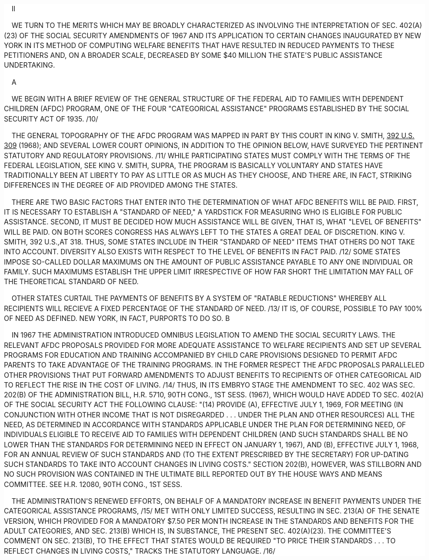     II

    WE TURN TO THE MERITS WHICH MAY BE BROADLY CHARACTERIZED AS INVOLVING THE INTERPRETATION OF SEC. 402(A)(23) OF THE SOCIAL SECURITY AMENDMENTS OF 1967 AND ITS APPLICATION TO CERTAIN CHANGES INAUGURATED BY NEW YORK IN ITS METHOD OF COMPUTING WELFARE BENEFITS THAT HAVE RESULTED IN REDUCED PAYMENTS TO THESE PETITIONERS AND, ON A BROADER SCALE, DECREASED BY SOME $40 MILLION THE STATE'S PUBLIC ASSISTANCE UNDERTAKING.

    A

    WE BEGIN WITH A BRIEF REVIEW OF THE GENERAL STRUCTURE OF THE FEDERAL AID TO FAMILIES WITH DEPENDENT CHILDREN (AFDC) PROGRAM, ONE OF THE FOUR "CATEGORICAL ASSISTANCE" PROGRAMS ESTABLISHED BY THE SOCIAL SECURITY ACT OF 1935.  /10/

    THE GENERAL TOPOGRAPHY OF THE AFDC PROGRAM WAS MAPPED IN PART BY THIS COURT IN KING V. SMITH, [392 U.S. 309][/us/courts/scotus/usReporter/392/309] (1968); AND SEVERAL LOWER COURT OPINIONS, IN ADDITION TO THE OPINION BELOW, HAVE SURVEYED THE PERTINENT STATUTORY AND REGULATORY PROVISIONS.  /11/  WHILE PARTICIPATING STATES MUST COMPLY WITH THE TERMS OF THE FEDERAL LEGISLATION, SEE KING V. SMITH, SUPRA, THE PROGRAM IS BASICALLY VOLUNTARY AND STATES HAVE TRADITIONALLY BEEN AT LIBERTY TO PAY AS LITTLE OR AS MUCH AS THEY CHOOSE, AND THERE ARE, IN FACT, STRIKING DIFFERENCES IN THE DEGREE OF AID PROVIDED AMONG THE STATES.

    THERE ARE TWO BASIC FACTORS THAT ENTER INTO THE DETERMINATION OF WHAT AFDC BENEFITS WILL BE PAID.  FIRST, IT IS NECESSARY TO ESTABLISH A "STANDARD OF NEED," A YARDSTICK FOR MEASURING WHO IS ELIGIBLE FOR PUBLIC ASSISTANCE.  SECOND, IT MUST BE DECIDED HOW MUCH ASSISTANCE WILL BE GIVEN, THAT IS, WHAT "LEVEL OF BENEFITS" WILL BE PAID.  ON BOTH SCORES CONGRESS HAS ALWAYS LEFT TO THE STATES A GREAT DEAL OF DISCRETION.  KING V. SMITH, 392 U.S.,AT 318.  THUS, SOME STATES INCLUDE IN THEIR "STANDARD OF NEED" ITEMS THAT OTHERS DO NOT TAKE INTO ACCOUNT.  DIVERSITY ALSO EXISTS WITH RESPECT TO THE LEVEL OF BENEFITS IN FACT PAID.  /12/  SOME STATES IMPOSE SO-CALLED DOLLAR MAXIMUMS ON THE AMOUNT OF PUBLIC ASSISTANCE PAYABLE TO ANY ONE INDIVIDUAL OR FAMILY.  SUCH MAXIMUMS ESTABLISH THE UPPER LIMIT IRRESPECTIVE OF HOW FAR SHORT THE LIMITATION MAY FALL OF THE THEORETICAL STANDARD OF NEED.

    OTHER STATES CURTAIL THE PAYMENTS OF BENEFITS BY A SYSTEM OF "RATABLE REDUCTIONS" WHEREBY ALL RECIPIENTS WILL RECIEVE A FIXED PERCENTAGE OF THE STANDARD OF NEED.  /13/  IT IS, OF COURSE, POSSIBLE TO PAY 100% OF NEED AS DEFINED.  NEW YORK, IN FACT, PURPORTS TO DO SO.             B

    IN 1967 THE ADMINISTRATION INTRODUCED OMNIBUS LEGISLATION TO AMEND THE SOCIAL SECURITY LAWS.  THE RELEVANT AFDC PROPOSALS PROVIDED FOR MORE ADEQUATE ASSISTANCE TO WELFARE RECIPIENTS AND SET UP SEVERAL PROGRAMS FOR EDUCATION AND TRAINING ACCOMPANIED BY CHILD CARE PROVISIONS DESIGNED TO PERMIT AFDC PARENTS TO TAKE ADVANTAGE OF THE TRAINING PROGRAMS.  IN THE FORMER RESPECT THE AFDC PROPOSALS PARALLELED OTHER PROVISIONS THAT PUT FORWARD AMENDMENTS TO ADJUST BENEFITS TO RECIPIENTS OF OTHER CATEGORICAL AID TO REFLECT THE RISE IN THE COST OF LIVING.  /14/  THUS, IN ITS EMBRYO STAGE THE AMENDMENT TO SEC. 402 WAS SEC. 202(B) OF THE ADMINISTRATION BILL, H.R. 5710, 90TH CONG., 1ST SESS. (1967), WHICH WOULD HAVE ADDED TO SEC. 402(A) OF THE SOCIAL SECURITY ACT THE FOLLOWING CLAUSE: "(14) PROVIDE (A), EFFECTIVE JULY 1, 1969, FOR MEETING (IN CONJUNCTION WITH OTHER INCOME THAT IS NOT DISREGARDED . . . UNDER THE PLAN AND OTHER RESOURCES) ALL THE NEED, AS DETERMINED IN ACCORDANCE WITH STANDARDS APPLICABLE UNDER THE PLAN FOR DETERMINING NEED, OF INDIVIDUALS ELIGIBLE TO RECEIVE AID TO FAMILIES WITH DEPENDENT CHILDREN (AND SUCH STANDARDS SHALL BE NO LOWER THAN THE STANDARDS FOR DETERMINING NEED IN EFFECT ON JANUARY 1, 1967), AND (B), EFFECTIVE JULY 1, 1968, FOR AN ANNUAL REVIEW OF SUCH STANDARDS AND (TO THE EXTENT PRESCRIBED BY THE SECRETARY) FOR UP-DATING SUCH STANDARDS TO TAKE INTO ACCOUNT CHANGES IN LIVING COSTS."  SECTION 202(B), HOWEVER, WAS STILLBORN AND NO SUCH PROVISION WAS CONTAINED IN THE ULTIMATE BILL REPORTED OUT BY THE HOUSE WAYS AND MEANS COMMITTEE.  SEE H.R. 12080, 90TH CONG., 1ST SESS.

    THE ADMINISTRATION'S RENEWED EFFORTS, ON BEHALF OF A MANDATORY INCREASE IN BENEFIT PAYMENTS UNDER THE CATEGORICAL ASSISTANCE PROGRAMS, /15/  MET WITH ONLY LIMITED SUCCESS, RESULTING IN SEC. 213(A) OF THE SENATE VERSION, WHICH PROVIDED FOR A MANDATORY $7.50 PER MONTH INCREASE IN THE STANDARDS AND BENEFITS FOR THE ADULT CATEGORIES, AND SEC. 213(B) WHICH IS, IN SUBSTANCE, THE PRESENT SEC. 402(A)(23).  THE COMMITTEE'S COMMENT ON SEC. 213(B), TO THE EFFECT THAT STATES WOULD BE REQUIRED "TO PRICE THEIR STANDARDS . . . TO REFLECT CHANGES IN LIVING COSTS," TRACKS THE STATUTORY LANGUAGE.  /16/


[/us/courts/scotus/usReporter/397/397]: https://publicdocs.github.io/go/links?ns=uslm-x&ref=%2Fus%2Fcourts%2Fscotus%2FusReporter%2F397%2F397
[/us/stat/81/898]: https://publicdocs.github.io/go/links?ns=uslm&ref=%2Fus%2Fstat%2F81%2F898
[/us/usc/t42/s602]: https://publicdocs.github.io/go/links?ns=uslm&ref=%2Fus%2Fusc%2Ft42%2Fs602
[/us/courts/scotus/usReporter/396/815]: https://publicdocs.github.io/go/links?ns=uslm-x&ref=%2Fus%2Fcourts%2Fscotus%2FusReporter%2F396%2F815
[/us/courts/scotus/usReporter/392/309]: https://publicdocs.github.io/go/links?ns=uslm-x&ref=%2Fus%2Fcourts%2Fscotus%2FusReporter%2F392%2F309
[/us/courts/scotus/usReporter/290/30]: https://publicdocs.github.io/go/links?ns=uslm-x&ref=%2Fus%2Fcourts%2Fscotus%2FusReporter%2F290%2F30
[/us/courts/scotus/usReporter/369/31]: https://publicdocs.github.io/go/links?ns=uslm-x&ref=%2Fus%2Fcourts%2Fscotus%2FusReporter%2F369%2F31
[/us/courts/scotus/usReporter/382/111]: https://publicdocs.github.io/go/links?ns=uslm-x&ref=%2Fus%2Fcourts%2Fscotus%2FusReporter%2F382%2F111
[/us/courts/scotus/usReporter/383/715]: https://publicdocs.github.io/go/links?ns=uslm-x&ref=%2Fus%2Fcourts%2Fscotus%2FusReporter%2F383%2F715
[/us/courts/scotus/usReporter/270/593]: https://publicdocs.github.io/go/links?ns=uslm-x&ref=%2Fus%2Fcourts%2Fscotus%2FusReporter%2F270%2F593
[/us/courts/scotus/usReporter/289/238]: https://publicdocs.github.io/go/links?ns=uslm-x&ref=%2Fus%2Fcourts%2Fscotus%2FusReporter%2F289%2F238
[/us/courts/scotus/usReporter/387/136]: https://publicdocs.github.io/go/links?ns=uslm-x&ref=%2Fus%2Fcourts%2Fscotus%2FusReporter%2F387%2F136
[/us/courts/scotus/usReporter/392/309]: https://publicdocs.github.io/go/links?ns=uslm-x&ref=%2Fus%2Fcourts%2Fscotus%2FusReporter%2F392%2F309
[/us/courts/scotus/usReporter/396/168]: https://publicdocs.github.io/go/links?ns=uslm-x&ref=%2Fus%2Fcourts%2Fscotus%2FusReporter%2F396%2F168
[/us/courts/scotus/usReporter/380/1]: https://publicdocs.github.io/go/links?ns=uslm-x&ref=%2Fus%2Fcourts%2Fscotus%2FusReporter%2F380%2F1
[/us/courts/scotus/usReporter/387/136]: https://publicdocs.github.io/go/links?ns=uslm-x&ref=%2Fus%2Fcourts%2Fscotus%2FusReporter%2F387%2F136
[/us/courts/scotus/usReporter/392/309]: https://publicdocs.github.io/go/links?ns=uslm-x&ref=%2Fus%2Fcourts%2Fscotus%2FusReporter%2F392%2F309
[/us/courts/scotus/usReporter/301/619]: https://publicdocs.github.io/go/links?ns=uslm-x&ref=%2Fus%2Fcourts%2Fscotus%2FusReporter%2F301%2F619
[/us/courts/scotus/usReporter/385/458]: https://publicdocs.github.io/go/links?ns=uslm-x&ref=%2Fus%2Fcourts%2Fscotus%2FusReporter%2F385%2F458
[/us/courts/scotus/usReporter/354/91]: https://publicdocs.github.io/go/links?ns=uslm-x&ref=%2Fus%2Fcourts%2Fscotus%2FusReporter%2F354%2F91
[/us/courts/scotus/usReporter/303/283]: https://publicdocs.github.io/go/links?ns=uslm-x&ref=%2Fus%2Fcourts%2Fscotus%2FusReporter%2F303%2F283
[/us/courts/scotus/usReporter/204/632]: https://publicdocs.github.io/go/links?ns=uslm-x&ref=%2Fus%2Fcourts%2Fscotus%2FusReporter%2F204%2F632
[/us/usc/t28/s1331]: https://publicdocs.github.io/go/links?ns=uslm&ref=%2Fus%2Fusc%2Ft28%2Fs1331
[/us/usc/t28/s1343]: https://publicdocs.github.io/go/links?ns=uslm&ref=%2Fus%2Fusc%2Ft28%2Fs1343
[/us/usc/t42/s601]: https://publicdocs.github.io/go/links?ns=uslm&ref=%2Fus%2Fusc%2Ft42%2Fs601
[/us/usc/t42/s604]: https://publicdocs.github.io/go/links?ns=uslm&ref=%2Fus%2Fusc%2Ft42%2Fs604
[/us/usc/t42/s1316]: https://publicdocs.github.io/go/links?ns=uslm&ref=%2Fus%2Fusc%2Ft42%2Fs1316
[/us/courts/scotus/usReporter/360/411]: https://publicdocs.github.io/go/links?ns=uslm-x&ref=%2Fus%2Fcourts%2Fscotus%2FusReporter%2F360%2F411
[/us/courts/scotus/usReporter/342/570]: https://publicdocs.github.io/go/links?ns=uslm-x&ref=%2Fus%2Fcourts%2Fscotus%2FusReporter%2F342%2F570
[/us/usc/t42/s601]: https://publicdocs.github.io/go/links?ns=uslm&ref=%2Fus%2Fusc%2Ft42%2Fs601
[/us/usc/t42/s1201]: https://publicdocs.github.io/go/links?ns=uslm&ref=%2Fus%2Fusc%2Ft42%2Fs1201
[/us/usc/t42/s1351]: https://publicdocs.github.io/go/links?ns=uslm&ref=%2Fus%2Fusc%2Ft42%2Fs1351
[/us/courts/scotus/usReporter/396/811]: https://publicdocs.github.io/go/links?ns=uslm-x&ref=%2Fus%2Fcourts%2Fscotus%2FusReporter%2F396%2F811
[/us/courts/scotus/usReporter/394/618]: https://publicdocs.github.io/go/links?ns=uslm-x&ref=%2Fus%2Fcourts%2Fscotus%2FusReporter%2F394%2F618
[/us/courts/scotus/usReporter/396/5]: https://publicdocs.github.io/go/links?ns=uslm-x&ref=%2Fus%2Fcourts%2Fscotus%2FusReporter%2F396%2F5
[/us/courts/scotus/usReporter/396/900]: https://publicdocs.github.io/go/links?ns=uslm-x&ref=%2Fus%2Fcourts%2Fscotus%2FusReporter%2F396%2F900
[/us/courts/scotus/usReporter/383/715]: https://publicdocs.github.io/go/links?ns=uslm-x&ref=%2Fus%2Fcourts%2Fscotus%2FusReporter%2F383%2F715
[/us/courts/scotus/usReporter/289/238]: https://publicdocs.github.io/go/links?ns=uslm-x&ref=%2Fus%2Fcourts%2Fscotus%2FusReporter%2F289%2F238
[/us/stat/81/898]: https://publicdocs.github.io/go/links?ns=uslm&ref=%2Fus%2Fstat%2F81%2F898
[/us/usc/t42/s602]: https://publicdocs.github.io/go/links?ns=uslm&ref=%2Fus%2Fusc%2Ft42%2Fs602
[/us/courts/scotus/usReporter/371/285]: https://publicdocs.github.io/go/links?ns=uslm-x&ref=%2Fus%2Fcourts%2Fscotus%2FusReporter%2F371%2F285
[/us/courts/scotus/usReporter/362/73]: https://publicdocs.github.io/go/links?ns=uslm-x&ref=%2Fus%2Fcourts%2Fscotus%2FusReporter%2F362%2F73
[/us/courts/scotus/usReporter/270/593]: https://publicdocs.github.io/go/links?ns=uslm-x&ref=%2Fus%2Fcourts%2Fscotus%2FusReporter%2F270%2F593
[/us/stat/49/628]: https://publicdocs.github.io/go/links?ns=uslm&ref=%2Fus%2Fstat%2F49%2F628
[/us/stat/81/918]: https://publicdocs.github.io/go/links?ns=uslm&ref=%2Fus%2Fstat%2F81%2F918
[/us/usc/t42/s604]: https://publicdocs.github.io/go/links?ns=uslm&ref=%2Fus%2Fusc%2Ft42%2Fs604
[/us/courts/scotus/usReporter/392/309]: https://publicdocs.github.io/go/links?ns=uslm-x&ref=%2Fus%2Fcourts%2Fscotus%2FusReporter%2F392%2F309
[/us/courts/scotus/usReporter/301/548]: https://publicdocs.github.io/go/links?ns=uslm-x&ref=%2Fus%2Fcourts%2Fscotus%2FusReporter%2F301%2F548
[/us/courts/scotus/usReporter/301/619]: https://publicdocs.github.io/go/links?ns=uslm-x&ref=%2Fus%2Fcourts%2Fscotus%2FusReporter%2F301%2F619
[/us/usc/t42/s604]: https://publicdocs.github.io/go/links?ns=uslm&ref=%2Fus%2Fusc%2Ft42%2Fs604
[/us/usc/t42/s602]: https://publicdocs.github.io/go/links?ns=uslm&ref=%2Fus%2Fusc%2Ft42%2Fs602
[/us/usc/t42/s601]: https://publicdocs.github.io/go/links?ns=uslm&ref=%2Fus%2Fusc%2Ft42%2Fs601
[/us/usc/t42/s602]: https://publicdocs.github.io/go/links?ns=uslm&ref=%2Fus%2Fusc%2Ft42%2Fs602
[/us/usc/t42/s601]: https://publicdocs.github.io/go/links?ns=uslm&ref=%2Fus%2Fusc%2Ft42%2Fs601
[/us/cfr/5]: https://publicdocs.github.io/go/links?ns=uslm-x&ref=%2Fus%2Fcfr%2F5
[/us/usc/t42/s604]: https://publicdocs.github.io/go/links?ns=uslm&ref=%2Fus%2Fusc%2Ft42%2Fs604
[/us/cfr/5]: https://publicdocs.github.io/go/links?ns=uslm-x&ref=%2Fus%2Fcfr%2F5
[/us/usc/t42/s1315]: https://publicdocs.github.io/go/links?ns=uslm&ref=%2Fus%2Fusc%2Ft42%2Fs1315
[/us/usc/t42/s1316]: https://publicdocs.github.io/go/links?ns=uslm&ref=%2Fus%2Fusc%2Ft42%2Fs1316
[/us/courts/scotus/usReporter/392/309]: https://publicdocs.github.io/go/links?ns=uslm-x&ref=%2Fus%2Fcourts%2Fscotus%2FusReporter%2F392%2F309